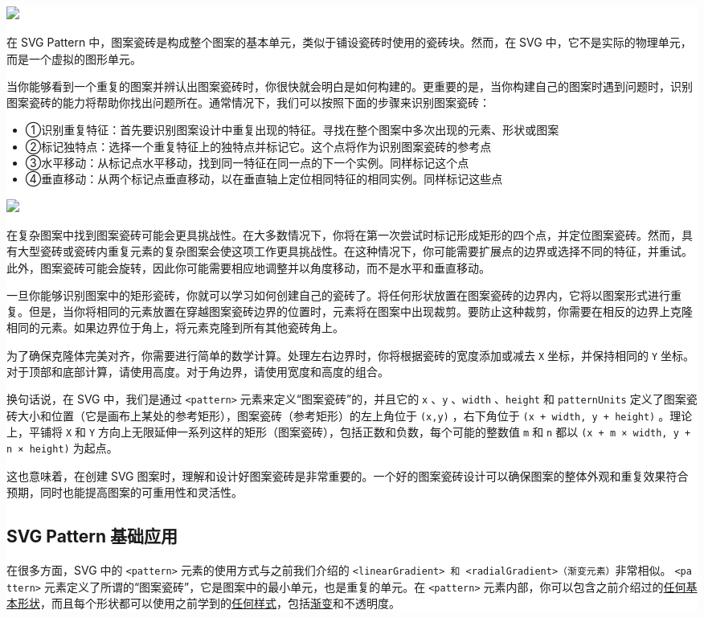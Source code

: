   


![](https://p3-juejin.byteimg.com/tos-cn-i-k3u1fbpfcp/0af79484169a42b59ff54f8fd1b7e83e~tplv-k3u1fbpfcp-jj-mark:0:0:0:0:q75.image#?w=1500&h=844&s=130797&e=jpg&b=f4f0eb)

  


在 SVG Pattern 中，图案瓷砖是构成整个图案的基本单元，类似于铺设瓷砖时使用的瓷砖块。然而，在 SVG 中，它不是实际的物理单元，而是一个虚拟的图形单元。

  


当你能够看到一个重复的图案并辨认出图案瓷砖时，你很快就会明白是如何构建的。更重要的是，当你构建自己的图案时遇到问题时，识别图案瓷砖的能力将帮助你找出问题所在。通常情况下，我们可以按照下面的步骤来识别图案瓷砖：

  


-   ①识别重复特征：首先要识别图案设计中重复出现的特征。寻找在整个图案中多次出现的元素、形状或图案
-   ②标记独特点：选择一个重复特征上的独特点并标记它。这个点将作为识别图案瓷砖的参考点
-   ③水平移动：从标记点水平移动，找到同一特征在同一点的下一个实例。同样标记这个点
-   ④垂直移动：从两个标记点垂直移动，以在垂直轴上定位相同特征的相同实例。同样标记这些点

  


![](https://p3-juejin.byteimg.com/tos-cn-i-k3u1fbpfcp/479c743aba144ff8b2a12af496a3e973~tplv-k3u1fbpfcp-jj-mark:0:0:0:0:q75.image#?w=2000&h=972&s=3426472&e=jpg&b=77360b)

  


在复杂图案中找到图案瓷砖可能会更具挑战性。在大多数情况下，你将在第一次尝试时标记形成矩形的四个点，并定位图案瓷砖。然而，具有大型瓷砖或瓷砖内重复元素的复杂图案会使这项工作更具挑战性。在这种情况下，你可能需要扩展点的边界或选择不同的特征，并重试。此外，图案瓷砖可能会旋转，因此你可能需要相应地调整并以角度移动，而不是水平和垂直移动。

  


一旦你能够识别图案中的矩形瓷砖，你就可以学习如何创建自己的瓷砖了。将任何形状放置在图案瓷砖的边界内，它将以图案形式进行重复。但是，当你将相同的元素放置在穿越图案瓷砖边界的位置时，元素将在图案中出现裁剪。要防止这种裁剪，你需要在相反的边界上克隆相同的元素。如果边界位于角上，将元素克隆到所有其他瓷砖角上。

  


为了确保克隆体完美对齐，你需要进行简单的数学计算。处理左右边界时，你将根据瓷砖的宽度添加或减去 `X` 坐标，并保持相同的 `Y` 坐标。对于顶部和底部计算，请使用高度。对于角边界，请使用宽度和高度的组合。

  


换句话说，在 SVG 中，我们是通过 `<pattern>` 元素来定义“图案瓷砖”的，并且它的 `x` 、`y` 、`width` 、`height` 和 `patternUnits` 定义了图案瓷砖大小和位置（它是画布上某处的参考矩形），图案瓷砖（参考矩形）的左上角位于 `(x,y)` ，右下角位于 `(x + width, y + height)` 。理论上，平铺将 `X` 和 `Y` 方向上无限延伸一系列这样的矩形（图案瓷砖），包括正数和负数，每个可能的整数值 `m` 和 `n` 都以 `(x + m × width, y + n × height)` 为起点。

  


这也意味着，在创建 SVG 图案时，理解和设计好图案瓷砖是非常重要的。一个好的图案瓷砖设计可以确保图案的整体外观和重复效果符合预期，同时也能提高图案的可重用性和灵活性。

  


## SVG Pattern 基础应用

  


在很多方面，SVG 中的 `<pattern>` 元素的使用方式与之前我们介绍的 `<linearGradient> 和 <radialGradient>（渐变元素）`非常相似。 `<pattern>` 元素定义了所谓的“图案瓷砖”，它是图案中的最小单元，也是重复的单元。在 `<pattern>` 元素内部，你可以包含之前介绍过的[任何基本形状](https://juejin.cn/book/7341630791099383835/section/7345813971552698406)，而且每个形状都可以使用之前学到的[任何样式](https://juejin.cn/book/7341630791099383835/section/7349188496181887017)，包括[渐变](https://juejin.cn/book/7341630791099383835/section/7354948936039137289)和不透明度。
